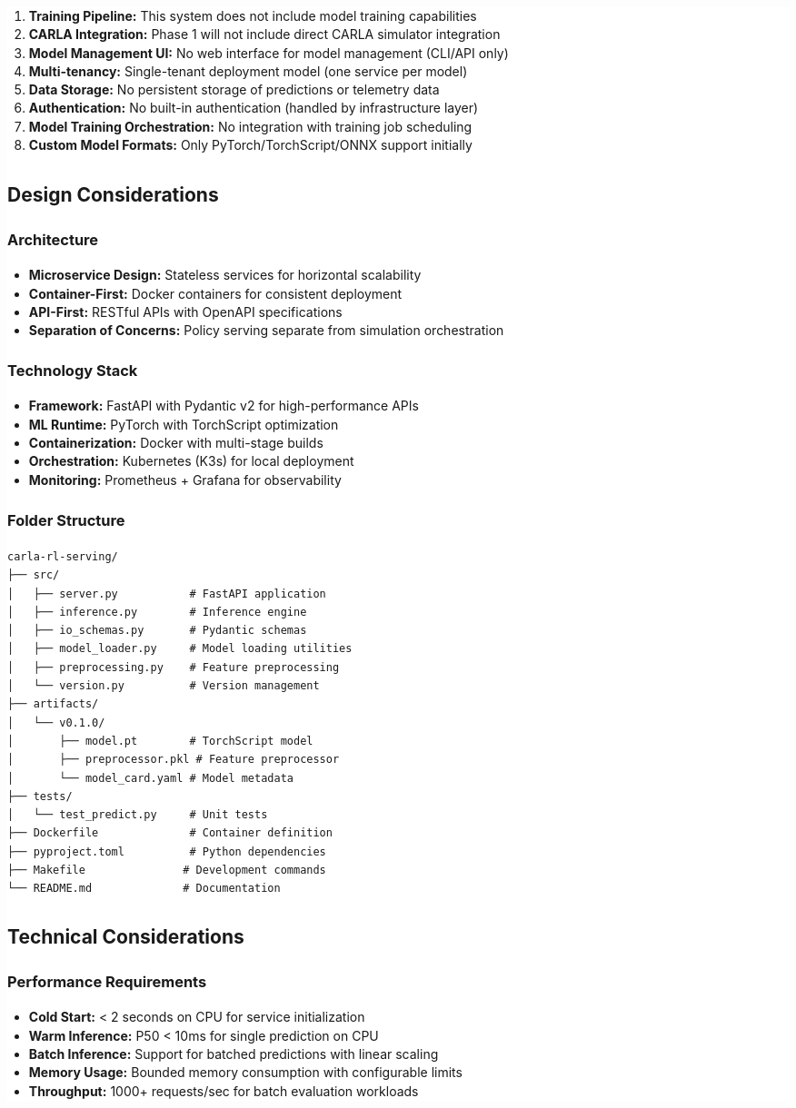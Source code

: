 1. **Training Pipeline:** This system does not include model training capabilities
2. **CARLA Integration:** Phase 1 will not include direct CARLA simulator integration
3. **Model Management UI:** No web interface for model management (CLI/API only)
4. **Multi-tenancy:** Single-tenant deployment model (one service per model)
5. **Data Storage:** No persistent storage of predictions or telemetry data
6. **Authentication:** No built-in authentication (handled by infrastructure layer)
7. **Model Training Orchestration:** No integration with training job scheduling
8. **Custom Model Formats:** Only PyTorch/TorchScript/ONNX support initially

## Design Considerations

### Architecture
- **Microservice Design:** Stateless services for horizontal scalability
- **Container-First:** Docker containers for consistent deployment
- **API-First:** RESTful APIs with OpenAPI specifications
- **Separation of Concerns:** Policy serving separate from simulation orchestration

### Technology Stack
- **Framework:** FastAPI with Pydantic v2 for high-performance APIs
- **ML Runtime:** PyTorch with TorchScript optimization
- **Containerization:** Docker with multi-stage builds
- **Orchestration:** Kubernetes (K3s) for local deployment
- **Monitoring:** Prometheus + Grafana for observability

### Folder Structure
```
carla-rl-serving/
├── src/
│   ├── server.py           # FastAPI application
│   ├── inference.py        # Inference engine
│   ├── io_schemas.py       # Pydantic schemas
│   ├── model_loader.py     # Model loading utilities
│   ├── preprocessing.py    # Feature preprocessing
│   └── version.py          # Version management
├── artifacts/
│   └── v0.1.0/
│       ├── model.pt        # TorchScript model
│       ├── preprocessor.pkl # Feature preprocessor
│       └── model_card.yaml # Model metadata
├── tests/
│   └── test_predict.py     # Unit tests
├── Dockerfile              # Container definition
├── pyproject.toml          # Python dependencies
├── Makefile               # Development commands
└── README.md              # Documentation
```

## Technical Considerations

### Performance Requirements
- **Cold Start:** < 2 seconds on CPU for service initialization
- **Warm Inference:** P50 < 10ms for single prediction on CPU
- **Batch Inference:** Support for batched predictions with linear scaling
- **Memory Usage:** Bounded memory consumption with configurable limits
- **Throughput:** 1000+ requests/sec for batch evaluation workloads

